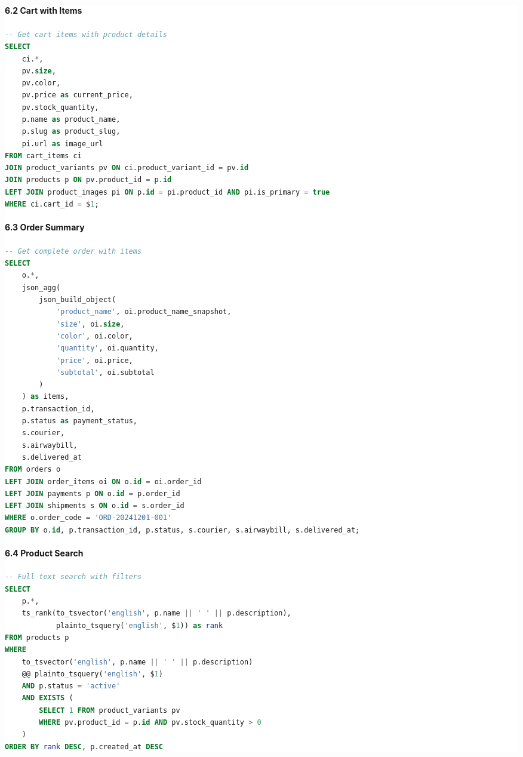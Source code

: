 #### 6.2 Cart with Items
```sql
-- Get cart items with product details
SELECT 
    ci.*,
    pv.size,
    pv.color,
    pv.price as current_price,
    pv.stock_quantity,
    p.name as product_name,
    p.slug as product_slug,
    pi.url as image_url
FROM cart_items ci
JOIN product_variants pv ON ci.product_variant_id = pv.id
JOIN products p ON pv.product_id = p.id
LEFT JOIN product_images pi ON p.id = pi.product_id AND pi.is_primary = true
WHERE ci.cart_id = $1;
```

#### 6.3 Order Summary
```sql
-- Get complete order with items
SELECT 
    o.*,
    json_agg(
        json_build_object(
            'product_name', oi.product_name_snapshot,
            'size', oi.size,
            'color', oi.color,
            'quantity', oi.quantity,
            'price', oi.price,
            'subtotal', oi.subtotal
        )
    ) as items,
    p.transaction_id,
    p.status as payment_status,
    s.courier,
    s.airwaybill,
    s.delivered_at
FROM orders o
LEFT JOIN order_items oi ON o.id = oi.order_id
LEFT JOIN payments p ON o.id = p.order_id
LEFT JOIN shipments s ON o.id = s.order_id
WHERE o.order_code = 'ORD-20241201-001'
GROUP BY o.id, p.transaction_id, p.status, s.courier, s.airwaybill, s.delivered_at;
```

#### 6.4 Product Search
```sql
-- Full text search with filters
SELECT 
    p.*,
    ts_rank(to_tsvector('english', p.name || ' ' || p.description), 
            plainto_tsquery('english', $1)) as rank
FROM products p
WHERE 
    to_tsvector('english', p.name || ' ' || p.description) 
    @@ plainto_tsquery('english', $1)
    AND p.status = 'active'
    AND EXISTS (
        SELECT 1 FROM product_variants pv 
        WHERE pv.product_id = p.id AND pv.stock_quantity > 0
    )
ORDER BY rank DESC, p.created_at DESC
```